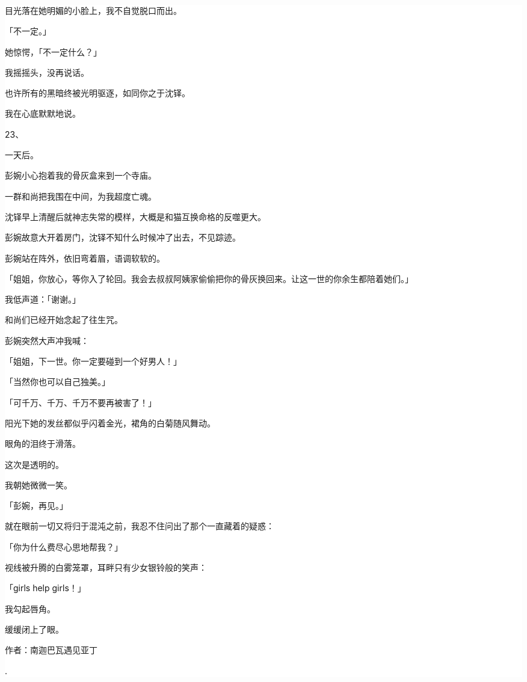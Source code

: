 目光落在她明媚的小脸上，我不自觉脱口而出。

「不一定。」

她惊愕，「不一定什么？」

我摇摇头，没再说话。

也许所有的黑暗终被光明驱逐，如同你之于沈铎。

我在心底默默地说。

23、

一天后。

彭婉小心抱着我的骨灰盒来到一个寺庙。

一群和尚把我围在中间，为我超度亡魂。

沈铎早上清醒后就神志失常的模样，大概是和猫互换命格的反噬更大。

彭婉故意大开着房门，沈铎不知什么时候冲了出去，不见踪迹。

彭婉站在阵外，依旧弯着眉，语调软软的。

「姐姐，你放心，等你入了轮回。我会去叔叔阿姨家偷偷把你的骨灰换回来。让这一世的你余生都陪着她们。」

我低声道：「谢谢。」

和尚们已经开始念起了往生咒。

彭婉突然大声冲我喊：

「姐姐，下一世。你一定要碰到一个好男人！」

「当然你也可以自己独美。」

「可千万、千万、千万不要再被害了！」

阳光下她的发丝都似乎闪着金光，裙角的白菊随风舞动。

眼角的泪终于滑落。

这次是透明的。

我朝她微微一笑。

「彭婉，再见。」

就在眼前一切又将归于混沌之前，我忍不住问出了那个一直藏着的疑惑：

「你为什么费尽心思地帮我？」

视线被升腾的白雾笼罩，耳畔只有少女银铃般的笑声：

「girls help girls！」

我勾起唇角。

缓缓闭上了眼。

作者：南迦巴瓦遇见亚丁

.